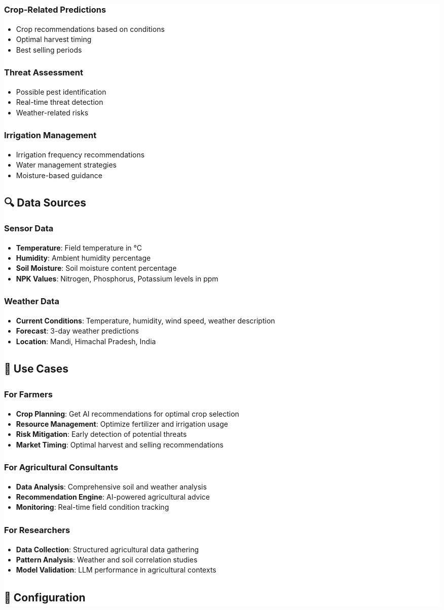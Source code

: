 ### Crop-Related Predictions
- Crop recommendations based on conditions
- Optimal harvest timing
- Best selling periods

### Threat Assessment
- Possible pest identification
- Real-time threat detection
- Weather-related risks

### Irrigation Management
- Irrigation frequency recommendations
- Water management strategies
- Moisture-based guidance

## 🔍 Data Sources

### Sensor Data
- **Temperature**: Field temperature in °C
- **Humidity**: Ambient humidity percentage
- **Soil Moisture**: Soil moisture content percentage
- **NPK Values**: Nitrogen, Phosphorus, Potassium levels in ppm

### Weather Data
- **Current Conditions**: Temperature, humidity, wind speed, weather description
- **Forecast**: 3-day weather predictions
- **Location**: Mandi, Himachal Pradesh, India

## 🎯 Use Cases

### For Farmers
- **Crop Planning**: Get AI recommendations for optimal crop selection
- **Resource Management**: Optimize fertilizer and irrigation usage
- **Risk Mitigation**: Early detection of potential threats
- **Market Timing**: Optimal harvest and selling recommendations

### For Agricultural Consultants
- **Data Analysis**: Comprehensive soil and weather analysis
- **Recommendation Engine**: AI-powered agricultural advice
- **Monitoring**: Real-time field condition tracking

### For Researchers
- **Data Collection**: Structured agricultural data gathering
- **Pattern Analysis**: Weather and soil correlation studies
- **Model Validation**: LLM performance in agricultural contexts

## 🔧 Configuration
